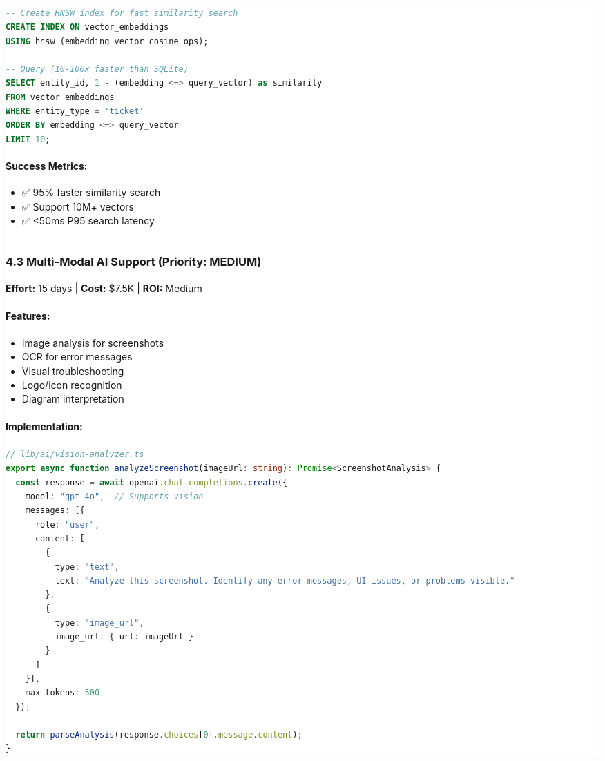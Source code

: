 ```sql
-- Create HNSW index for fast similarity search
CREATE INDEX ON vector_embeddings
USING hnsw (embedding vector_cosine_ops);

-- Query (10-100x faster than SQLite)
SELECT entity_id, 1 - (embedding <=> query_vector) as similarity
FROM vector_embeddings
WHERE entity_type = 'ticket'
ORDER BY embedding <=> query_vector
LIMIT 10;
```

#### Success Metrics:
- ✅ 95% faster similarity search
- ✅ Support 10M+ vectors
- ✅ <50ms P95 search latency

---

### 4.3 Multi-Modal AI Support (Priority: MEDIUM)
**Effort:** 15 days | **Cost:** $7.5K | **ROI:** Medium

#### Features:
- Image analysis for screenshots
- OCR for error messages
- Visual troubleshooting
- Logo/icon recognition
- Diagram interpretation

#### Implementation:
```typescript
// lib/ai/vision-analyzer.ts
export async function analyzeScreenshot(imageUrl: string): Promise<ScreenshotAnalysis> {
  const response = await openai.chat.completions.create({
    model: "gpt-4o",  // Supports vision
    messages: [{
      role: "user",
      content: [
        {
          type: "text",
          text: "Analyze this screenshot. Identify any error messages, UI issues, or problems visible."
        },
        {
          type: "image_url",
          image_url: { url: imageUrl }
        }
      ]
    }],
    max_tokens: 500
  });

  return parseAnalysis(response.choices[0].message.content);
}
```
